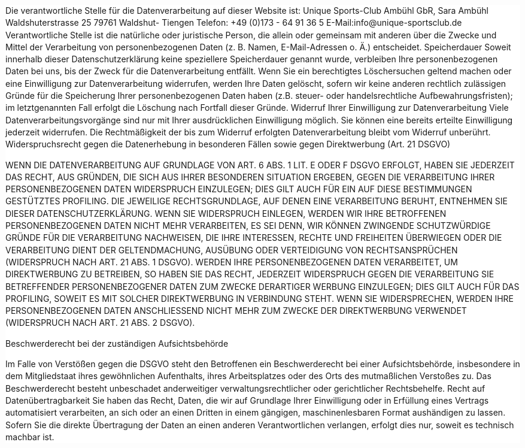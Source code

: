 Die verantwortliche Stelle für die Datenverarbeitung auf dieser Website ist:
Unique Sports-Club Ambühl GbR,
Sara Ambühl
Waldshuterstrasse 25
79761 Waldshut- Tiengen
Telefon: +49 (0)173 - 64 91 36 5
E-Mail:info&#64;unique-sportsclub.de
Verantwortliche Stelle ist die natürliche oder juristische Person, die allein oder gemeinsam mit anderen über die Zwecke
und Mittel der Verarbeitung von personenbezogenen Daten (z. B. Namen, E-Mail-Adressen o. Ä.) entscheidet.
Speicherdauer
Soweit innerhalb dieser Datenschutzerklärung keine speziellere Speicherdauer genannt wurde, verbleiben Ihre
personenbezogenen Daten bei uns, bis der Zweck für die Datenverarbeitung entfällt. Wenn Sie ein berechtigtes
Löschersuchen geltend machen oder eine Einwilligung zur Datenverarbeitung widerrufen, werden Ihre Daten gelöscht,
sofern wir keine anderen rechtlich zulässigen  Gründe für die Speicherung Ihrer personenbezogenen Daten haben (z.B.
steuer- oder handelsrechtliche Aufbewahrungsfristen); im letztgenannten Fall erfolgt die Löschung nach Fortfall dieser
Gründe.
Widerruf Ihrer Einwilligung zur Datenverarbeitung
Viele Datenverarbeitungsvorgänge sind nur mit Ihrer ausdrücklichen Einwilligung möglich. Sie können eine bereits erteilte
Einwilligung jederzeit widerrufen. Die Rechtmäßigkeit der bis zum Widerruf erfolgten Datenverarbeitung bleibt vom
Widerruf unberührt.
Widerspruchsrecht gegen die Datenerhebung in besonderen Fällen sowie gegen Direktwerbung
(Art. 21 DSGVO)

WENN DIE DATENVERARBEITUNG AUF GRUNDLAGE VON ART. 6 ABS. 1 LIT. E ODER F DSGVO ERFOLGT, HABEN SIE
JEDERZEIT DAS RECHT, AUS GRÜNDEN, DIE SICH AUS IHRER BESONDEREN SITUATION ERGEBEN, GEGEN DIE
VERARBEITUNG IHRER PERSONENBEZOGENEN DATEN WIDERSPRUCH EINZULEGEN; DIES GILT AUCH FÜR EIN AUF DIESE
BESTIMMUNGEN GESTÜTZTES PROFILING. DIE JEWEILIGE RECHTSGRUNDLAGE, AUF DENEN EINE VERARBEITUNG
BERUHT, ENTNEHMEN SIE DIESER DATENSCHUTZERKLÄRUNG. WENN SIE WIDERSPRUCH EINLEGEN, WERDEN WIR IHRE
BETROFFENEN PERSONENBEZOGENEN DATEN NICHT MEHR VERARBEITEN, ES SEI DENN, WIR KÖNNEN ZWINGENDE
SCHUTZWÜRDIGE GRÜNDE FÜR DIE VERARBEITUNG NACHWEISEN, DIE IHRE INTERESSEN, RECHTE UND FREIHEITEN
ÜBERWIEGEN ODER DIE VERARBEITUNG DIENT DER GELTENDMACHUNG, AUSÜBUNG ODER VERTEIDIGUNG VON
RECHTSANSPRÜCHEN (WIDERSPRUCH NACH ART. 21 ABS. 1 DSGVO).
WERDEN IHRE PERSONENBEZOGENEN DATEN VERARBEITET, UM DIREKTWERBUNG ZU BETREIBEN, SO HABEN SIE DAS
RECHT, JEDERZEIT WIDERSPRUCH GEGEN DIE VERARBEITUNG SIE BETREFFENDER PERSONENBEZOGENER DATEN ZUM
ZWECKE DERARTIGER WERBUNG EINZULEGEN; DIES GILT AUCH FÜR DAS PROFILING, SOWEIT ES MIT SOLCHER
DIREKTWERBUNG IN VERBINDUNG STEHT. WENN SIE WIDERSPRECHEN, WERDEN IHRE PERSONENBEZOGENEN DATEN
ANSCHLIESSEND NICHT MEHR ZUM ZWECKE DER DIREKTWERBUNG VERWENDET (WIDERSPRUCH NACH ART. 21 ABS. 2
DSGVO).

Beschwerderecht bei der zuständigen Aufsichtsbehörde

Im Falle von Verstößen gegen die DSGVO steht den Betroffenen ein Beschwerderecht bei einer Aufsichtsbehörde,
insbesondere in dem Mitgliedstaat ihres gewöhnlichen Aufenthalts, ihres Arbeitsplatzes oder des Orts des mutmaßlichen
Verstoßes zu. Das Beschwerderecht besteht unbeschadet anderweitiger verwaltungsrechtlicher oder gerichtlicher
Rechtsbehelfe.
Recht auf Datenübertragbarkeit
Sie haben das Recht, Daten, die wir auf Grundlage Ihrer Einwilligung oder in Erfüllung eines Vertrags automatisiert
verarbeiten, an sich oder an einen Dritten in einem gängigen, maschinenlesbaren Format aushändigen zu lassen. Sofern
Sie die direkte Übertragung der Daten an einen anderen Verantwortlichen verlangen, erfolgt dies nur, soweit es technisch
machbar ist.